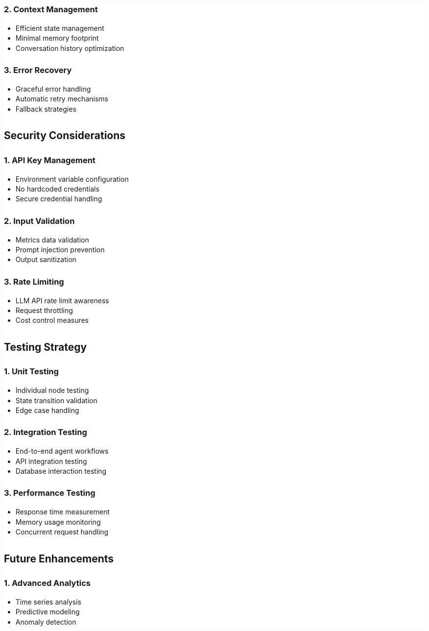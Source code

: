 ### 2. Context Management
- Efficient state management
- Minimal memory footprint
- Conversation history optimization

### 3. Error Recovery
- Graceful error handling
- Automatic retry mechanisms
- Fallback strategies

## Security Considerations

### 1. API Key Management
- Environment variable configuration
- No hardcoded credentials
- Secure credential handling

### 2. Input Validation
- Metrics data validation
- Prompt injection prevention
- Output sanitization

### 3. Rate Limiting
- LLM API rate limit awareness
- Request throttling
- Cost control measures

## Testing Strategy

### 1. Unit Testing
- Individual node testing
- State transition validation
- Edge case handling

### 2. Integration Testing
- End-to-end agent workflows
- API integration testing
- Database interaction testing

### 3. Performance Testing
- Response time measurement
- Memory usage monitoring
- Concurrent request handling

## Future Enhancements

### 1. Advanced Analytics
- Time series analysis
- Predictive modeling
- Anomaly detection

